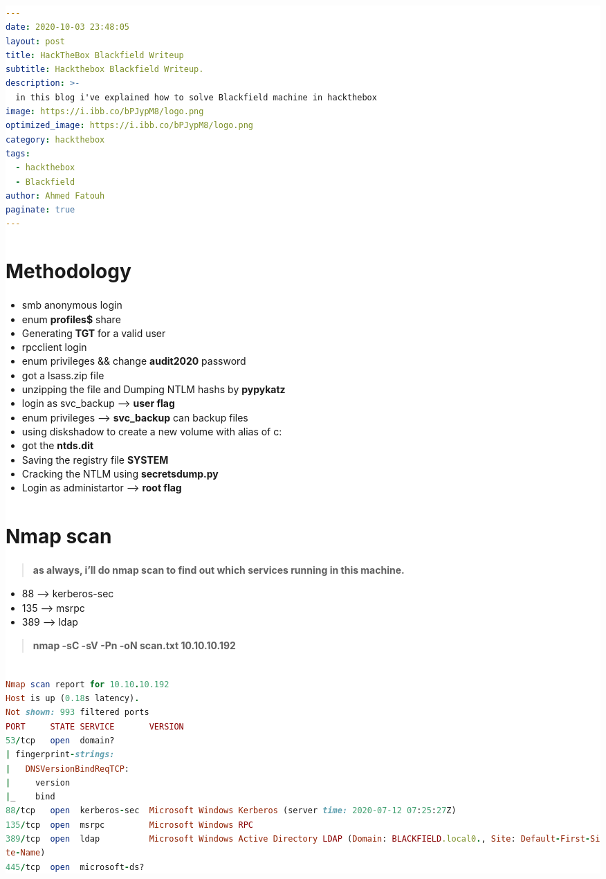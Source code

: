 ```yaml
---
date: 2020-10-03 23:48:05
layout: post
title: HackTheBox Blackfield Writeup
subtitle: Hackthebox Blackfield Writeup.
description: >-
  in this blog i've explained how to solve Blackfield machine in hackthebox
image: https://i.ibb.co/bPJypM8/logo.png
optimized_image: https://i.ibb.co/bPJypM8/logo.png
category: hackthebox
tags:
  - hackthebox
  - Blackfield
author: Ahmed Fatouh
paginate: true
---
```




# []()Methodology

* smb anonymous login
* enum **profiles$** share
* Generating **TGT** for a valid user
* rpcclient login
* enum privileges && change **audit2020** password
* got a lsass.zip file
* unzipping the file and Dumping NTLM hashs by **pypykatz**
* login as svc_backup --> **user flag**
* enum privileges --> **svc_backup** can backup files
* using diskshadow to create a new volume with alias of c:
* got the **ntds.dit**
* Saving the registry file **SYSTEM**
* Cracking the NTLM using **secretsdump.py**
* Login as administartor --> **root flag**

# []()Nmap scan

> **as always, i’ll do nmap scan to find out which services running in this machine.**

* 88 --> kerberos-sec
* 135 --> msrpc
* 389 --> ldap

> **nmap -sC -sV -Pn -oN scan.txt 10.10.10.192**

```ruby

Nmap scan report for 10.10.10.192
Host is up (0.18s latency).
Not shown: 993 filtered ports
PORT     STATE SERVICE       VERSION
53/tcp   open  domain?
| fingerprint-strings: 
|   DNSVersionBindReqTCP: 
|     version
|_    bind
88/tcp   open  kerberos-sec  Microsoft Windows Kerberos (server time: 2020-07-12 07:25:27Z)
135/tcp  open  msrpc         Microsoft Windows RPC
389/tcp  open  ldap          Microsoft Windows Active Directory LDAP (Domain: BLACKFIELD.local0., Site: Default-First-Site-Name)
445/tcp  open  microsoft-ds?
```